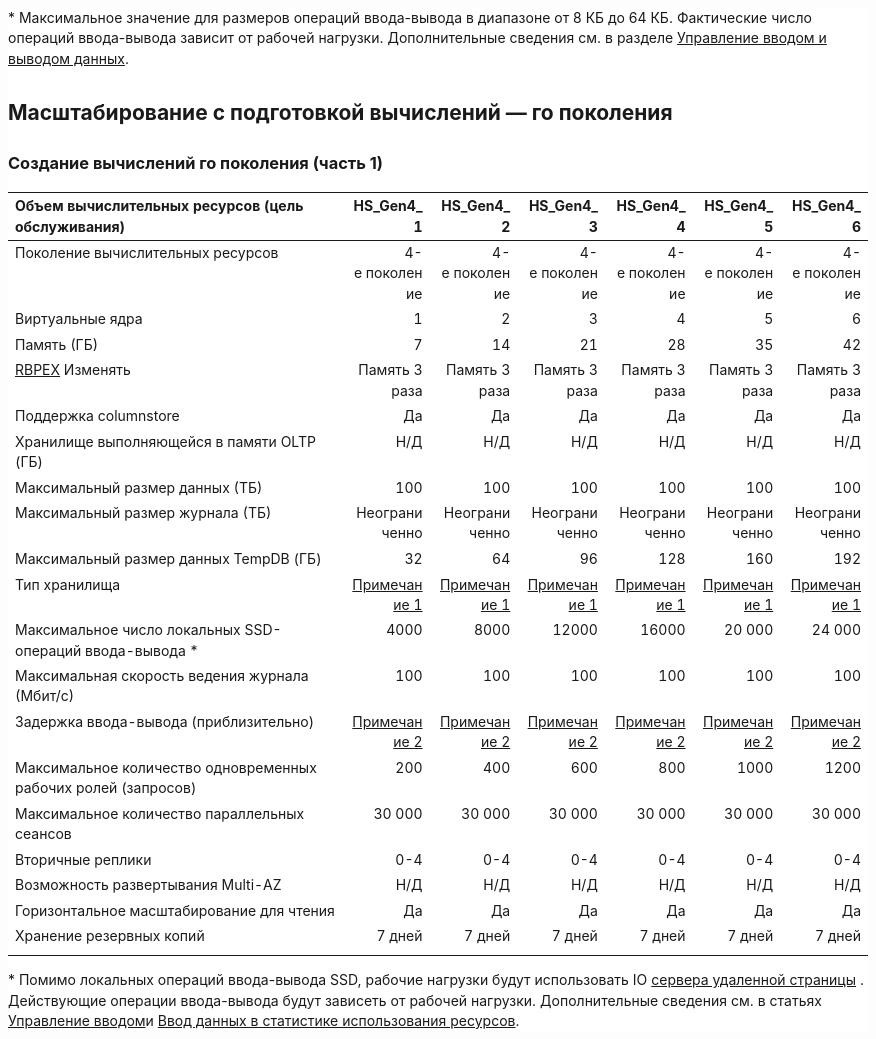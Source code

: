 \* Максимальное значение для размеров операций ввода-вывода в диапазоне от 8 КБ до 64 КБ. Фактические число операций ввода-вывода зависит от рабочей нагрузки. Дополнительные сведения см. в разделе [Управление вводом и выводом данных](resource-limits-logical-server.md#resource-governance).


## <a name="hyperscale---provisioned-compute---gen4"></a>Масштабирование с подготовкой вычислений — го поколения

### <a name="gen4-compute-generation-part-1"></a>Создание вычислений го поколения (часть 1)

|Объем вычислительных ресурсов (цель обслуживания)|HS_Gen4_1|HS_Gen4_2|HS_Gen4_3|HS_Gen4_4|HS_Gen4_5|HS_Gen4_6|
|:--- | --: |--: |--: |---: | --: |--: |
|Поколение вычислительных ресурсов|4-е поколение|4-е поколение|4-е поколение|4-е поколение|4-е поколение|4-е поколение|
|Виртуальные ядра|1|2|3|4|5|6|
|Память (ГБ)|7|14|21|28|35|42|
|[RBPEX](service-tier-hyperscale.md#compute) Изменять|Память 3 раза|Память 3 раза|Память 3 раза|Память 3 раза|Память 3 раза|Память 3 раза|
|Поддержка columnstore|Да|Да|Да|Да|Да|Да|
|Хранилище выполняющейся в памяти OLTP (ГБ)|Н/Д|Н/Д|Н/Д|Н/Д|Н/Д|Н/Д|
|Максимальный размер данных (ТБ)|100 |100 |100 |100 |100 |100|
|Максимальный размер журнала (ТБ)|Неограниченно |Неограниченно |Неограниченно |Неограниченно |Неограниченно |Неограниченно |
|Максимальный размер данных TempDB (ГБ)|32|64|96|128|160|192|
|Тип хранилища| [Примечание 1](#notes) |[Примечание 1](#notes)|[Примечание 1](#notes) |[Примечание 1](#notes) |[Примечание 1](#notes) |[Примечание 1](#notes) |
|Максимальное число локальных SSD-операций ввода-вывода *|4000 |8000 |12000 |16000 |20 000 |24 000 |
|Максимальная скорость ведения журнала (Мбит/с)|100 |100 |100 |100 |100 |100 |
|Задержка ввода-вывода (приблизительно)|[Примечание 2](#notes)|[Примечание 2](#notes)|[Примечание 2](#notes)|[Примечание 2](#notes)|[Примечание 2](#notes)|[Примечание 2](#notes)|
|Максимальное количество одновременных рабочих ролей (запросов)|200|400|600|800|1000|1200|
|Максимальное количество параллельных сеансов|30 000|30 000|30 000|30 000|30 000|30 000|
|Вторичные реплики|0-4|0-4|0-4|0-4|0-4|0-4|
|Возможность развертывания Multi-AZ|Н/Д|Н/Д|Н/Д|Н/Д|Н/Д|Н/Д|
|Горизонтальное масштабирование для чтения|Да|Да|Да|Да|Да|Да|
|Хранение резервных копий|7 дней|7 дней|7 дней|7 дней|7 дней|7 дней|
|||

\* Помимо локальных операций ввода-вывода SSD, рабочие нагрузки будут использовать IO [сервера удаленной страницы](service-tier-hyperscale.md#page-server) . Действующие операции ввода-вывода будут зависеть от рабочей нагрузки. Дополнительные сведения см. в статьях [Управление вводом](resource-limits-logical-server.md#resource-governance)и [Ввод данных в статистике использования ресурсов](hyperscale-performance-diagnostics.md#data-io-in-resource-utilization-statistics).
